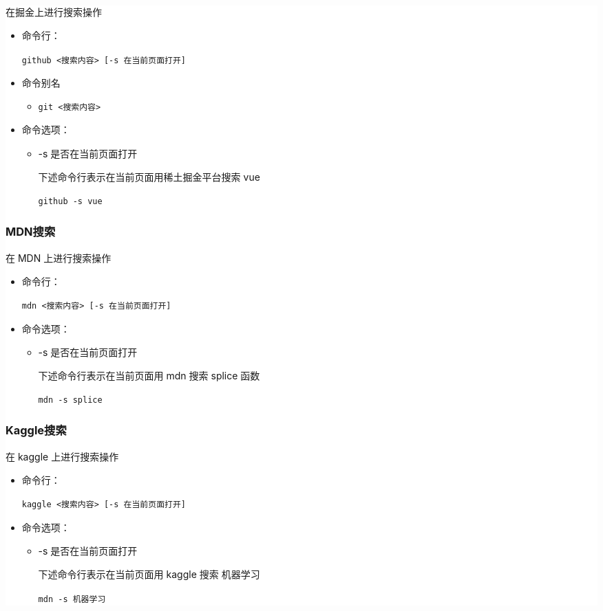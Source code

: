 在掘金上进行搜索操作

- 命令行：

  ```
  github <搜索内容> [-s 在当前页面打开]
  ```

- 命令别名

  - ```
    git <搜索内容>
    ```

- 命令选项：

  - -s    是否在当前页面打开

    下述命令行表示在当前页面用稀土掘金平台搜索 vue

    ```
    github -s vue
    ```

### MDN搜索

在 MDN 上进行搜索操作

- 命令行：

  ```
  mdn <搜索内容> [-s 在当前页面打开]
  ```

- 命令选项：

  - -s    是否在当前页面打开

    下述命令行表示在当前页面用 mdn 搜索 splice 函数

    ```
    mdn -s splice
    ```

### Kaggle搜索

在 kaggle 上进行搜索操作

- 命令行：

  ```
  kaggle <搜索内容> [-s 在当前页面打开]
  ```

- 命令选项：

  - -s    是否在当前页面打开

    下述命令行表示在当前页面用 kaggle 搜索 机器学习

    ```
    mdn -s 机器学习
    ```
